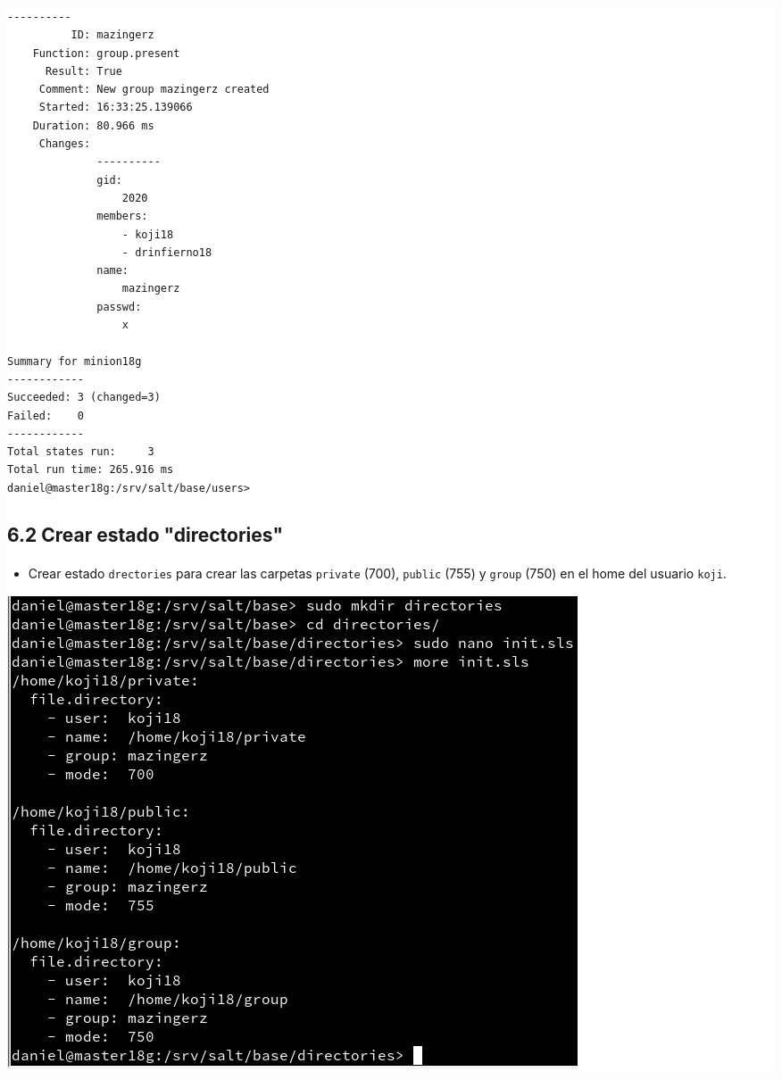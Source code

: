 ```
----------
          ID: mazingerz
    Function: group.present
      Result: True
     Comment: New group mazingerz created
     Started: 16:33:25.139066
    Duration: 80.966 ms
     Changes:   
              ----------
              gid:
                  2020
              members:
                  - koji18
                  - drinfierno18
              name:
                  mazingerz
              passwd:
                  x

Summary for minion18g
------------
Succeeded: 3 (changed=3)
Failed:    0
------------
Total states run:     3
Total run time: 265.916 ms
daniel@master18g:/srv/salt/base/users>

```

## 6.2 Crear estado "directories"

* Crear estado `drectories` para crear las carpetas `private` (700), `public` (755) y `group` (750) en el home del usuario `koji`.

![22](img/22.png)
